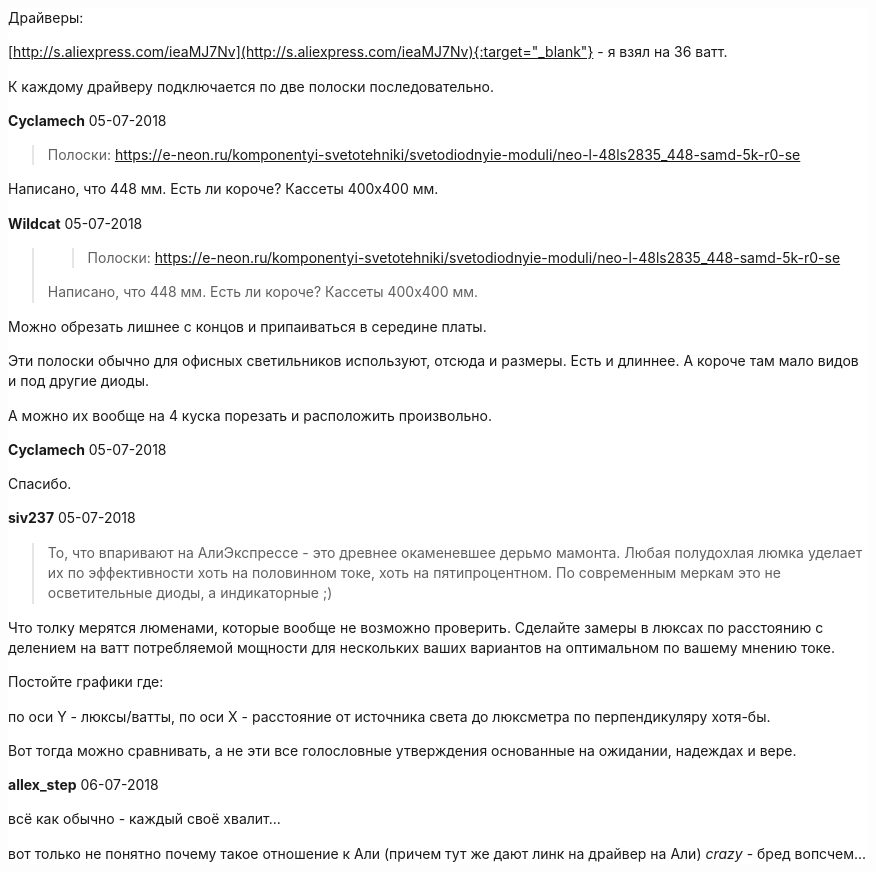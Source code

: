 Драйверы: 

[http://s.aliexpress.com/ieaMJ7Nv](http://s.aliexpress.com/ieaMJ7Nv){:target="_blank"} - я взял на 36 ватт.

К каждому драйверу подключается по две полоски последовательно.


**Cyclamech** 05-07-2018

> Полоски: https://e-neon.ru/komponentyi-svetotehniki/svetodiodnyie-moduli/neo-l-48ls2835_448-samd-5k-r0-se

Написано, что 448 мм. Есть ли короче? Кассеты 400х400 мм.


**Wildcat** 05-07-2018

> > Полоски: https://e-neon.ru/komponentyi-svetotehniki/svetodiodnyie-moduli/neo-l-48ls2835_448-samd-5k-r0-se
> 
> 
> 
> Написано, что 448 мм. Есть ли короче? Кассеты 400х400 мм.

Можно обрезать лишнее с концов и припаиваться в середине платы.

Эти полоски обычно для офисных светильников используют, отсюда и размеры. Есть и длиннее. А короче там мало видов и под другие диоды.

А можно их вообще на 4 куска порезать и расположить произвольно.


**Cyclamech** 05-07-2018

Спасибо.


**siv237** 05-07-2018

> То, что впаривают на АлиЭкспрессе - это древнее окаменевшее дерьмо мамонта. Любая полудохлая люмка уделает их по эффективности хоть на половинном токе, хоть на пятипроцентном. По современным меркам это не осветительные диоды, а индикаторные ;)

Что толку мерятся люменами, которые вообще не возможно проверить. Сделайте замеры в люксах по расстоянию с делением на ватт потребляемой мощности для нескольких ваших вариантов на оптимальном по вашему мнению токе.

Постойте графики где:

по оси Y - люксы/ватты, по оси Х - расстояние от источника света до люксметра по перпендикуляру хотя-бы.

Вот тогда можно сравнивать, а не эти все голословные утверждения основанные на ожидании, надеждах и вере.


**allex_step** 06-07-2018

всё как обычно - каждый своё хвалит...

вот только не понятно почему такое отношение к Али (причем тут же дают линк на драйвер на Али) *crazy* - бред вопсчем...
